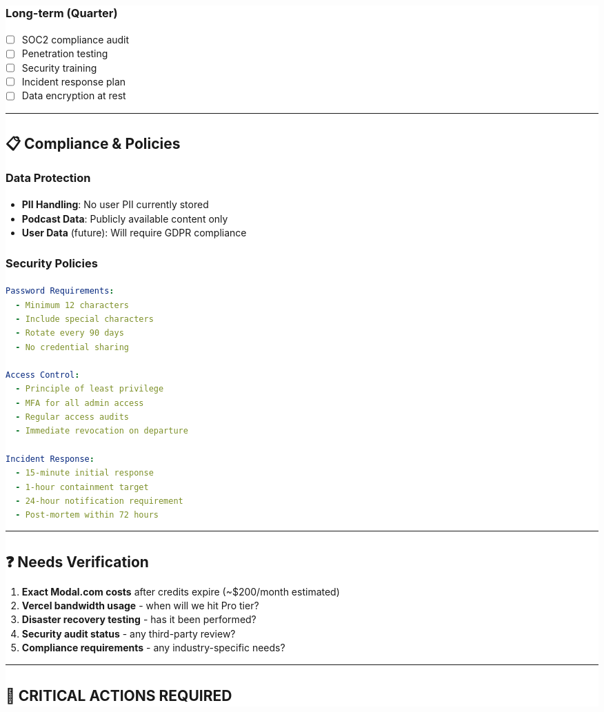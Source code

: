 ### Long-term (Quarter)
- [ ] SOC2 compliance audit
- [ ] Penetration testing
- [ ] Security training
- [ ] Incident response plan
- [ ] Data encryption at rest

---

## 📋 Compliance & Policies

### Data Protection
- **PII Handling**: No user PII currently stored
- **Podcast Data**: Publicly available content only
- **User Data** (future): Will require GDPR compliance

### Security Policies
```yaml
Password Requirements:
  - Minimum 12 characters
  - Include special characters
  - Rotate every 90 days
  - No credential sharing

Access Control:
  - Principle of least privilege
  - MFA for all admin access
  - Regular access audits
  - Immediate revocation on departure

Incident Response:
  - 15-minute initial response
  - 1-hour containment target
  - 24-hour notification requirement
  - Post-mortem within 72 hours
```

---

## ❓ Needs Verification

1. **Exact Modal.com costs** after credits expire (~$200/month estimated)
2. **Vercel bandwidth usage** - when will we hit Pro tier?
3. **Disaster recovery testing** - has it been performed?
4. **Security audit status** - any third-party review?
5. **Compliance requirements** - any industry-specific needs?

---

## 🚨 CRITICAL ACTIONS REQUIRED

